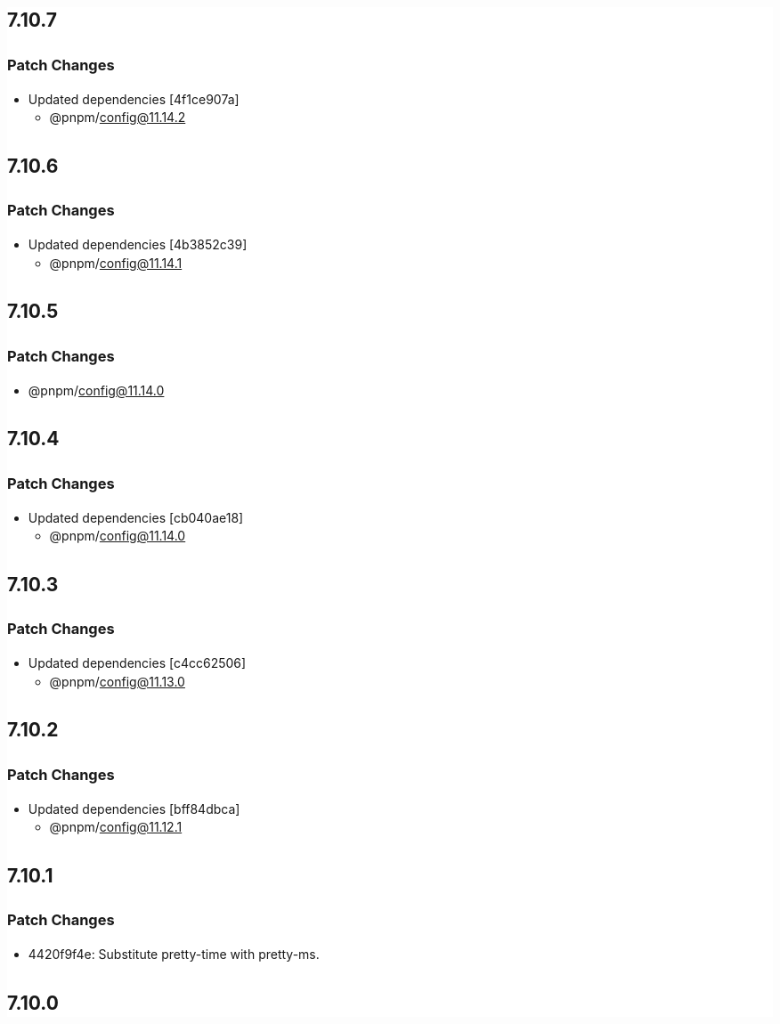 ## 7.10.7

### Patch Changes

- Updated dependencies [4f1ce907a]
  - @pnpm/config@11.14.2

## 7.10.6

### Patch Changes

- Updated dependencies [4b3852c39]
  - @pnpm/config@11.14.1

## 7.10.5

### Patch Changes

- @pnpm/config@11.14.0

## 7.10.4

### Patch Changes

- Updated dependencies [cb040ae18]
  - @pnpm/config@11.14.0

## 7.10.3

### Patch Changes

- Updated dependencies [c4cc62506]
  - @pnpm/config@11.13.0

## 7.10.2

### Patch Changes

- Updated dependencies [bff84dbca]
  - @pnpm/config@11.12.1

## 7.10.1

### Patch Changes

- 4420f9f4e: Substitute pretty-time with pretty-ms.

## 7.10.0
